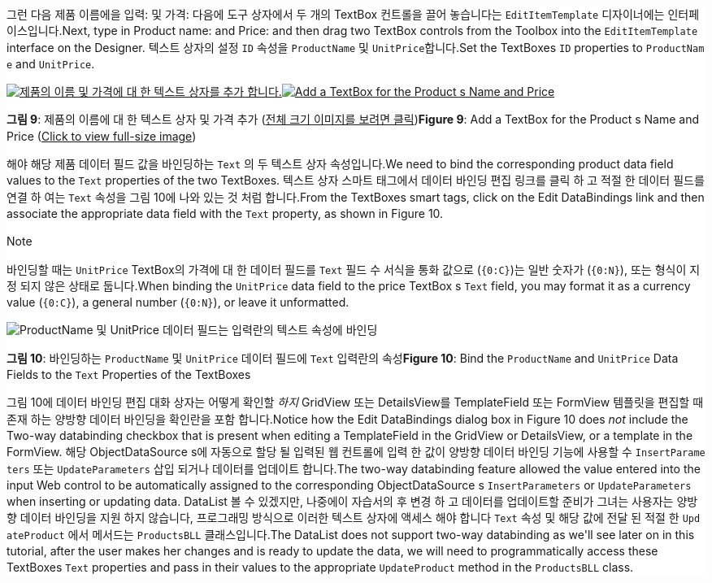 
<span data-ttu-id="12bc8-218">그런 다음 제품 이름에을 입력: 및 가격: 다음에 도구 상자에서 두 개의 TextBox 컨트롤을 끌어 놓습니다는 `EditItemTemplate` 디자이너에는 인터페이스입니다.</span><span class="sxs-lookup"><span data-stu-id="12bc8-218">Next, type in Product name: and Price: and then drag two TextBox controls from the Toolbox into the `EditItemTemplate` interface on the Designer.</span></span> <span data-ttu-id="12bc8-219">텍스트 상자의 설정 `ID` 속성을 `ProductName` 및 `UnitPrice`합니다.</span><span class="sxs-lookup"><span data-stu-id="12bc8-219">Set the TextBoxes `ID` properties to `ProductName` and `UnitPrice`.</span></span>


<span data-ttu-id="12bc8-220">[![제품의 이름 및 가격에 대 한 텍스트 상자를 추가 합니다.](an-overview-of-editing-and-deleting-data-in-the-datalist-cs/_static/image22.png)](an-overview-of-editing-and-deleting-data-in-the-datalist-cs/_static/image21.png)</span><span class="sxs-lookup"><span data-stu-id="12bc8-220">[![Add a TextBox for the Product s Name and Price](an-overview-of-editing-and-deleting-data-in-the-datalist-cs/_static/image22.png)](an-overview-of-editing-and-deleting-data-in-the-datalist-cs/_static/image21.png)</span></span>

<span data-ttu-id="12bc8-221">**그림 9**: 제품의 이름에 대 한 텍스트 상자 및 가격 추가 ([전체 크기 이미지를 보려면 클릭](an-overview-of-editing-and-deleting-data-in-the-datalist-cs/_static/image23.png))</span><span class="sxs-lookup"><span data-stu-id="12bc8-221">**Figure 9**: Add a TextBox for the Product s Name and Price ([Click to view full-size image](an-overview-of-editing-and-deleting-data-in-the-datalist-cs/_static/image23.png))</span></span>


<span data-ttu-id="12bc8-222">해야 해당 제품 데이터 필드 값을 바인딩하는 `Text` 의 두 텍스트 상자 속성입니다.</span><span class="sxs-lookup"><span data-stu-id="12bc8-222">We need to bind the corresponding product data field values to the `Text` properties of the two TextBoxes.</span></span> <span data-ttu-id="12bc8-223">텍스트 상자 스마트 태그에서 데이터 바인딩 편집 링크를 클릭 하 고 적절 한 데이터 필드를 연결 하 여는 `Text` 속성을 그림 10에 나와 있는 것 처럼 합니다.</span><span class="sxs-lookup"><span data-stu-id="12bc8-223">From the TextBoxes smart tags, click on the Edit DataBindings link and then associate the appropriate data field with the `Text` property, as shown in Figure 10.</span></span>

> [!NOTE]
> <span data-ttu-id="12bc8-224">바인딩할 때는 `UnitPrice` TextBox의 가격에 대 한 데이터 필드를 `Text` 필드 수 서식을 통화 값으로 (`{0:C}`)는 일반 숫자가 (`{0:N}`), 또는 형식이 지정 되지 않은 상태로 둡니다.</span><span class="sxs-lookup"><span data-stu-id="12bc8-224">When binding the `UnitPrice` data field to the price TextBox s `Text` field, you may format it as a currency value (`{0:C}`), a general number (`{0:N}`), or leave it unformatted.</span></span>


![ProductName 및 UnitPrice 데이터 필드는 입력란의 텍스트 속성에 바인딩](an-overview-of-editing-and-deleting-data-in-the-datalist-cs/_static/image24.png)

<span data-ttu-id="12bc8-226">**그림 10**: 바인딩하는 `ProductName` 및 `UnitPrice` 데이터 필드에 `Text` 입력란의 속성</span><span class="sxs-lookup"><span data-stu-id="12bc8-226">**Figure 10**: Bind the `ProductName` and `UnitPrice` Data Fields to the `Text` Properties of the TextBoxes</span></span>


<span data-ttu-id="12bc8-227">그림 10에 데이터 바인딩 편집 대화 상자는 어떻게 확인할 *하지* GridView 또는 DetailsView를 TemplateField 또는 FormView 템플릿을 편집할 때 존재 하는 양방향 데이터 바인딩을 확인란을 포함 합니다.</span><span class="sxs-lookup"><span data-stu-id="12bc8-227">Notice how the Edit DataBindings dialog box in Figure 10 does *not* include the Two-way databinding checkbox that is present when editing a TemplateField in the GridView or DetailsView, or a template in the FormView.</span></span> <span data-ttu-id="12bc8-228">해당 ObjectDataSource s에 자동으로 할당 될 입력된 웹 컨트롤에 입력 한 값이 양방향 데이터 바인딩 기능에 사용할 수 `InsertParameters` 또는 `UpdateParameters` 삽입 되거나 데이터를 업데이트 합니다.</span><span class="sxs-lookup"><span data-stu-id="12bc8-228">The two-way databinding feature allowed the value entered into the input Web control to be automatically assigned to the corresponding ObjectDataSource s `InsertParameters` or `UpdateParameters` when inserting or updating data.</span></span> <span data-ttu-id="12bc8-229">DataList 볼 수 있겠지만, 나중에이 자습서의 후 변경 하 고 데이터를 업데이트할 준비가 그녀는 사용자는 양방향 데이터 바인딩을 지원 하지 않습니다, 프로그래밍 방식으로 이러한 텍스트 상자에 액세스 해야 합니다 `Text` 속성 및 해당 값에 전달 된 적절 한 `UpdateProduct` 에서 메서드는 `ProductsBLL` 클래스입니다.</span><span class="sxs-lookup"><span data-stu-id="12bc8-229">The DataList does not support two-way databinding as we'll see later on in this tutorial, after the user makes her changes and is ready to update the data, we will need to programmatically access these TextBoxes `Text` properties and pass in their values to the appropriate `UpdateProduct` method in the `ProductsBLL` class.</span></span>
